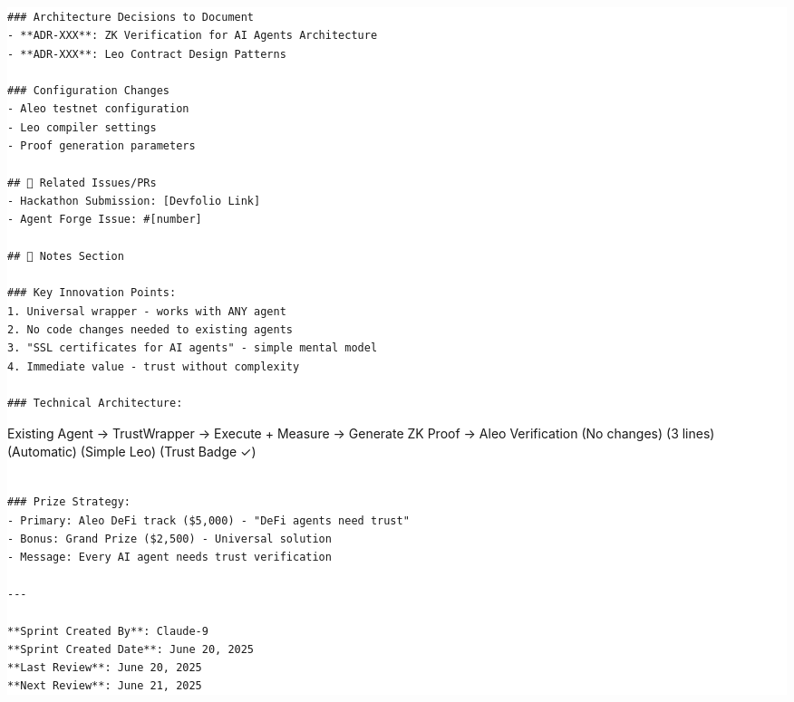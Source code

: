   ```
### Architecture Decisions to Document
- **ADR-XXX**: ZK Verification for AI Agents Architecture
- **ADR-XXX**: Leo Contract Design Patterns

### Configuration Changes
- Aleo testnet configuration
- Leo compiler settings
- Proof generation parameters

## 🔗 Related Issues/PRs
- Hackathon Submission: [Devfolio Link]
- Agent Forge Issue: #[number]

## 📝 Notes Section

### Key Innovation Points:
1. Universal wrapper - works with ANY agent
2. No code changes needed to existing agents
3. "SSL certificates for AI agents" - simple mental model
4. Immediate value - trust without complexity

### Technical Architecture:
```
Existing Agent → TrustWrapper → Execute + Measure → Generate ZK Proof → Aleo Verification
   (No changes)    (3 lines)     (Automatic)         (Simple Leo)        (Trust Badge ✓)
```

### Prize Strategy:
- Primary: Aleo DeFi track ($5,000) - "DeFi agents need trust"
- Bonus: Grand Prize ($2,500) - Universal solution
- Message: Every AI agent needs trust verification

---

**Sprint Created By**: Claude-9  
**Sprint Created Date**: June 20, 2025  
**Last Review**: June 20, 2025  
**Next Review**: June 21, 2025